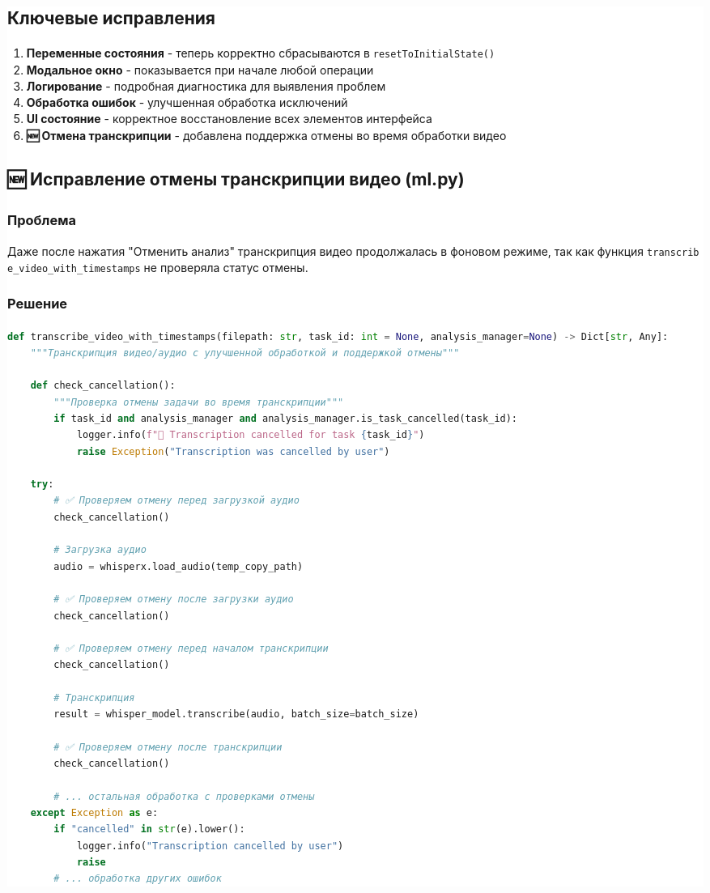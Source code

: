 ## Ключевые исправления
1. **Переменные состояния** - теперь корректно сбрасываются в `resetToInitialState()`
2. **Модальное окно** - показывается при начале любой операции
3. **Логирование** - подробная диагностика для выявления проблем
4. **Обработка ошибок** - улучшенная обработка исключений
5. **UI состояние** - корректное восстановление всех элементов интерфейса
6. **🆕 Отмена транскрипции** - добавлена поддержка отмены во время обработки видео

## 🆕 Исправление отмены транскрипции видео (ml.py)

### Проблема
Даже после нажатия "Отменить анализ" транскрипция видео продолжалась в фоновом режиме, так как функция `transcribe_video_with_timestamps` не проверяла статус отмены.

### Решение
```python
def transcribe_video_with_timestamps(filepath: str, task_id: int = None, analysis_manager=None) -> Dict[str, Any]:
    """Транскрипция видео/аудио с улучшенной обработкой и поддержкой отмены"""
    
    def check_cancellation():
        """Проверка отмены задачи во время транскрипции"""
        if task_id and analysis_manager and analysis_manager.is_task_cancelled(task_id):
            logger.info(f"🛑 Transcription cancelled for task {task_id}")
            raise Exception("Transcription was cancelled by user")
    
    try:
        # ✅ Проверяем отмену перед загрузкой аудио
        check_cancellation()
        
        # Загрузка аудио
        audio = whisperx.load_audio(temp_copy_path)
        
        # ✅ Проверяем отмену после загрузки аудио
        check_cancellation()
        
        # ✅ Проверяем отмену перед началом транскрипции
        check_cancellation()
        
        # Транскрипция
        result = whisper_model.transcribe(audio, batch_size=batch_size)
        
        # ✅ Проверяем отмену после транскрипции
        check_cancellation()
        
        # ... остальная обработка с проверками отмены
    except Exception as e:
        if "cancelled" in str(e).lower():
            logger.info("Transcription cancelled by user")
            raise
        # ... обработка других ошибок
```
